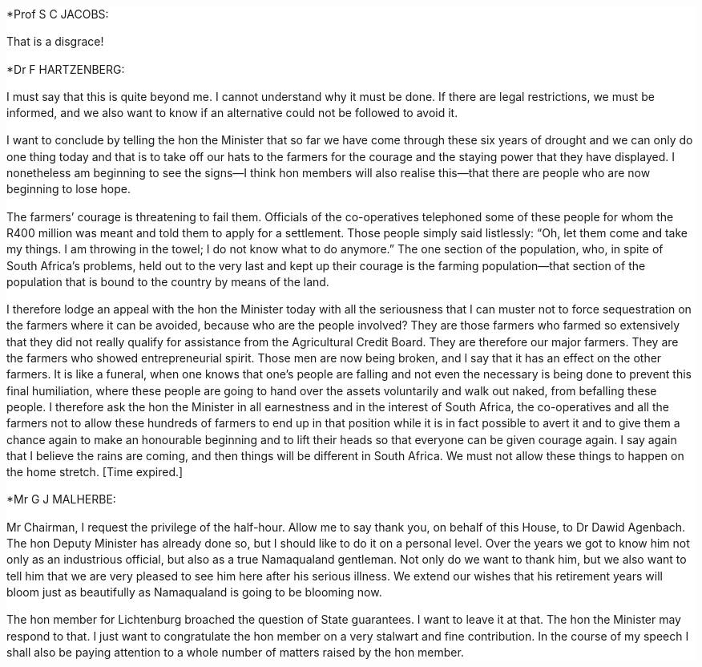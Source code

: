 <from>*Prof <person refersTo="hansard_za">S C JACOBS</person>:</from>

<p>That is a disgrace!</p>

</speech>

<speech by="#hartzenberg">

<from>*Dr <person refersTo="hansard_za">F HARTZENBERG</person>:</from>

<p>I must say that this is quite beyond me. I cannot understand why it must be done. If there are legal restrictions, we must be informed, and we also want to know if an alternative could not be followed to avoid it.</p>

<p><span class="col_4525-4526" refersTo="page_1107"/>I want to conclude by telling the hon the Minister that so far we have come through these six years of drought and we can only do one thing today and that is to take off our hats to the farmers for the courage and the staying power that they have displayed. I nonetheless am beginning to see the signs&#x2014;I think hon members will also realise this&#x2014;that there are people who are now beginning to lose hope.</p>

<p>The farmers&#x2019; courage is threatening to fail them. Officials of the co-operatives telephoned some of these people for whom the R400 million was meant and told them to apply for a settlement. Those people simply said listlessly: &#x201C;Oh, let them come and take my things. I am throwing in the towel; I do not know what to do anymore.&#x201D; The one section of the population, who, in spite of South Africa&#x2019;s problems, held out to the very last and kept up their courage is the farming population&#x2014;that section of the population that is bound to the country by means of the land.</p>

<p>I therefore lodge an appeal with the hon the Minister today with all the seriousness that I can muster not to force sequestration on the farmers where it can be avoided, because who are the people involved? They are those farmers who farmed so extensively that they did not really qualify for assistance from the Agricultural Credit Board. They are therefore our major farmers. They are the farmers who showed entrepreneurial spirit. Those men are now being broken, and I say that it has an effect on the other farmers. It is like a funeral, when one knows that one&#x2019;s people are falling and not even the necessary is being done to prevent this final humiliation, where these people are going to hand over the assets voluntarily and walk out naked, from befalling these people. I therefore ask the hon the Minister in all earnestness and in the interest of South Africa, the co-operatives and all the farmers not to allow these hundreds of farmers to end up in that position while it is in fact possible to avert it and to give them a chance again to make an honourable beginning and to lift their heads so that everyone can be given courage again. I say again that I believe the rains are coming, and then things will be different in South Africa. We must not allow these things to happen on the home stretch. [Time expired.]</p>

</speech>

<speech by="#malherbe">

<from>*Mr <person refersTo="hansard_za">G J MALHERBE</person>:</from>

<p>Mr Chairman, I request the privilege of the half-hour. Allow me to say thank you, on behalf of this House, to Dr Dawid Agenbach. The hon Deputy Minister has already done so, but I should like to do it on a personal level. Over the years we got to know him not only as an industrious official, but also as a true Namaqualand gentleman. Not only do we want to thank him, but we also want to tell him that we are very pleased to see him here after his serious illness. We extend our wishes that his retirement years will bloom just as beautifully as Namaqualand is going to be blooming now.</p>

<p>The hon member for Lichtenburg broached the question of State guarantees. I want to leave it at that. The hon the Minister may respond to that. I just want to congratulate the hon member on a very stalwart and fine contribution. In the course of my speech I shall also be paying attention to a whole number of matters raised by the hon member.</p>
